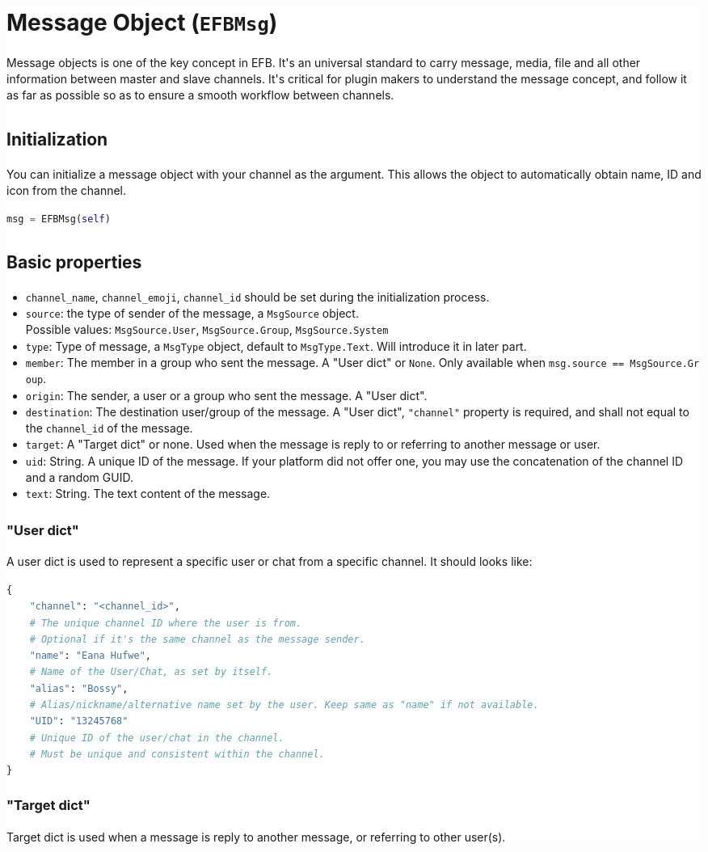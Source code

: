 # Message Object (`EFBMsg`)
Message objects is one of the key concept in EFB. It's an universal standard to carry message, media, file and all other information between master and slave channels. It's critical for plugin makers to understand the message concept, and follow it as far as possible so as to ensure a smooth workflow between channels.

## Initialization
You can initialize a message object with your channel as the argument. This allows the object to automatically obtain name, ID and icon from the channel.

```python
msg = EFBMsg(self)
```

## Basic properties
* `channel_name`, `channel_emoji`, `channel_id` should be set during the initialization process.
* `source`: the type of sender of the message, a `MsgSource` object.  
  Possible values: `MsgSource.User`, `MsgSource.Group`, `MsgSource.System`
* `type`: Type of message, a `MsgType` object, default to `MsgType.Text`. Will introduce it in later part.
* `member`: The member in a group who sent the message. A "User dict" or `None`. Only available when `msg.source == MsgSource.Group`.
* `origin`: The sender, a user or a group who sent the message. A "User dict".
* `destination`: The destination user/group of the message. A "User dict", `"channel"` property is required, and shall not equal to the `channel_id` of the message.
* `target`: A "Target dict" or none. Used when the message is reply to or referring to another message or user.
* `uid`: String. A unique ID of the message. If your platform did not offer one, you may use the concatenation of the channel ID and a random GUID.
* `text`: String. The text content of the message.

### "User dict"
A user dict is used to represent a specific user or chat from a specific channel. It should looks like:
```python
{
    "channel": "<channel_id>",
    # The unique channel ID where the user is from.
    # Optional if it's the same channel as the message sender.
    "name": "Eana Hufwe",
    # Name of the User/Chat, as set by itself.
    "alias": "Bossy",
    # Alias/nickname/alternative name set by the user. Keep same as "name" if not available.
    "UID": "13245768"
    # Unique ID of the user/chat in the channel.
    # Must be unique and consistent within the channel.
}
```

### "Target dict"
Target dict is used when a message is reply to another message, or referring to other user(s).
